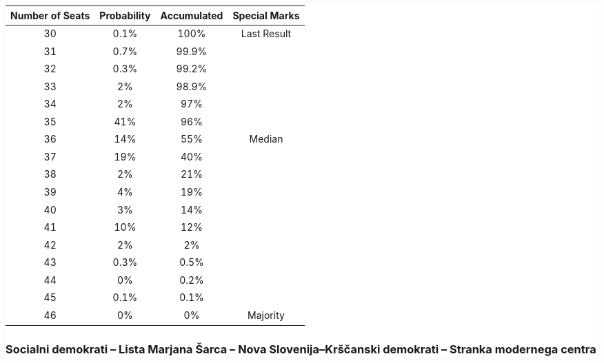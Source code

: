 | Number of Seats | Probability | Accumulated | Special Marks |
|:---------------:|:-----------:|:-----------:|:-------------:|
| 30 | 0.1% | 100% | Last Result |
| 31 | 0.7% | 99.9% |  |
| 32 | 0.3% | 99.2% |  |
| 33 | 2% | 98.9% |  |
| 34 | 2% | 97% |  |
| 35 | 41% | 96% |  |
| 36 | 14% | 55% | Median |
| 37 | 19% | 40% |  |
| 38 | 2% | 21% |  |
| 39 | 4% | 19% |  |
| 40 | 3% | 14% |  |
| 41 | 10% | 12% |  |
| 42 | 2% | 2% |  |
| 43 | 0.3% | 0.5% |  |
| 44 | 0% | 0.2% |  |
| 45 | 0.1% | 0.1% |  |
| 46 | 0% | 0% | Majority |

### Socialni demokrati – Lista Marjana Šarca – Nova Slovenija–Krščanski demokrati – Stranka modernega centra
